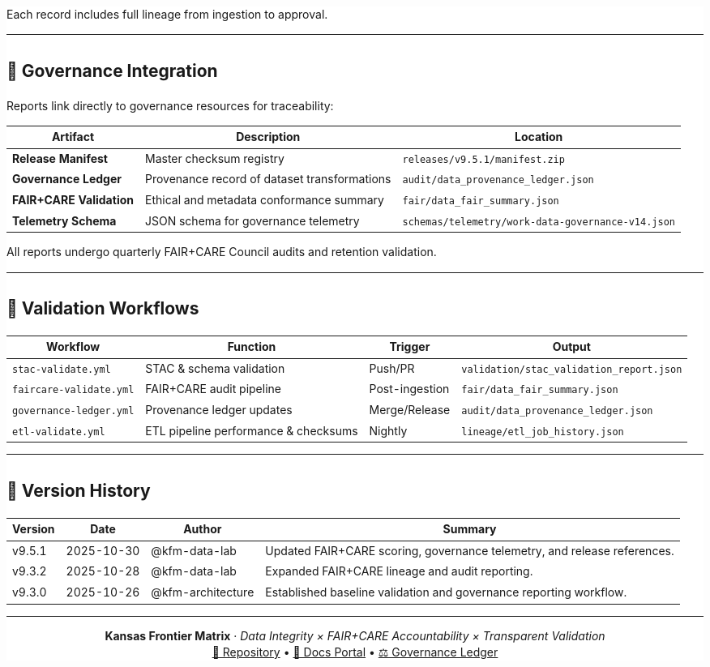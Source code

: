 Each record includes full lineage from ingestion to approval.

---

## 🧩 Governance Integration

Reports link directly to governance resources for traceability:

| Artifact | Description | Location |
|-----------|--------------|----------|
| **Release Manifest** | Master checksum registry | `releases/v9.5.1/manifest.zip` |
| **Governance Ledger** | Provenance record of dataset transformations | `audit/data_provenance_ledger.json` |
| **FAIR+CARE Validation** | Ethical and metadata conformance summary | `fair/data_fair_summary.json` |
| **Telemetry Schema** | JSON schema for governance telemetry | `schemas/telemetry/work-data-governance-v14.json` |

All reports undergo quarterly FAIR+CARE Council audits and retention validation.

---

## 🧾 Validation Workflows

| Workflow | Function | Trigger | Output |
|-----------|-----------|----------|---------|
| `stac-validate.yml` | STAC & schema validation | Push/PR | `validation/stac_validation_report.json` |
| `faircare-validate.yml` | FAIR+CARE audit pipeline | Post-ingestion | `fair/data_fair_summary.json` |
| `governance-ledger.yml` | Provenance ledger updates | Merge/Release | `audit/data_provenance_ledger.json` |
| `etl-validate.yml` | ETL pipeline performance & checksums | Nightly | `lineage/etl_job_history.json` |

---

## 🧾 Version History

| Version | Date | Author | Summary |
|----------|------|---------|----------|
| v9.5.1 | 2025-10-30 | @kfm-data-lab | Updated FAIR+CARE scoring, governance telemetry, and release references. |
| v9.3.2 | 2025-10-28 | @kfm-data-lab | Expanded FAIR+CARE lineage and audit reporting. |
| v9.3.0 | 2025-10-26 | @kfm-architecture | Established baseline validation and governance reporting workflow. |

---

<div align="center">

**Kansas Frontier Matrix** · *Data Integrity × FAIR+CARE Accountability × Transparent Validation*  
[🔗 Repository](https://github.com/bartytime4life/Kansas-Frontier-Matrix) • [🧭 Docs Portal](../../docs/) • [⚖️ Governance Ledger](../../docs/standards/governance/)

</div>
